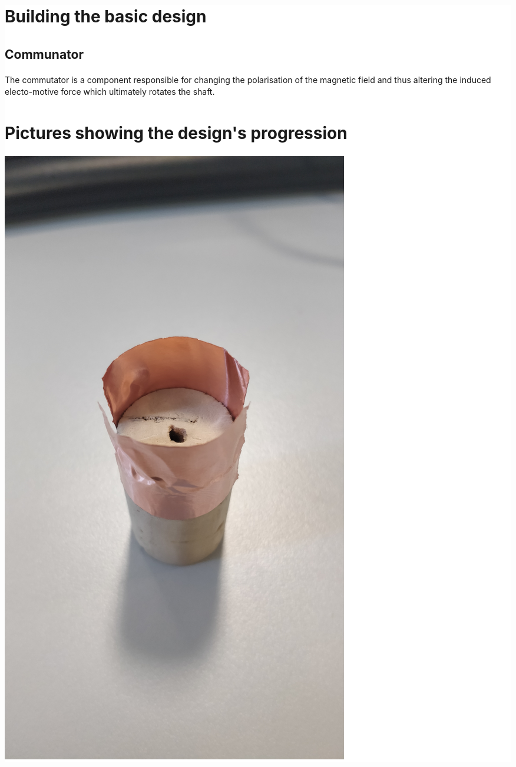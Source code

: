# Building the basic design

## Communator

The commutator is a component responsible for changing the polarisation of the magnetic field and thus altering the induced electo-motive force which ultimately rotates the shaft.

# Pictures showing the design's progression

![Image of completed commutator design](https://github.com/OThom17/Lab-Journal-Motor/blob/master/Initial-Design-Photos/IMG_20171002_092716.jpg)